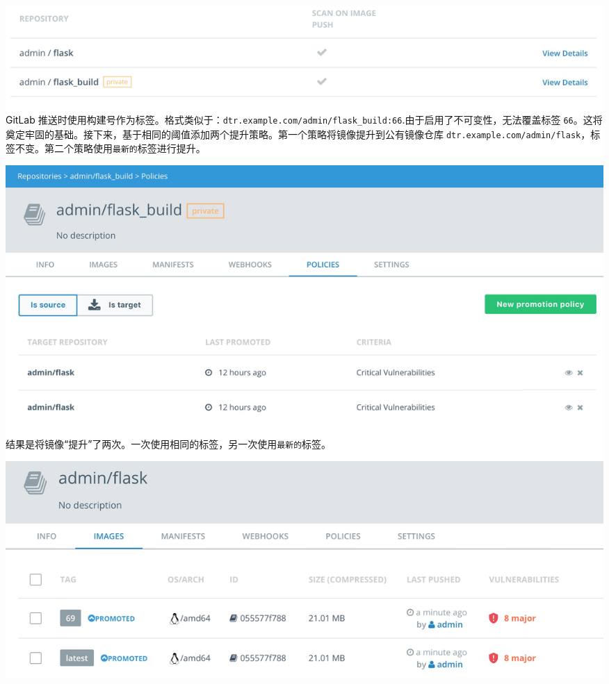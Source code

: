 ![](./images/dtr_pub_repos.jpg)

GitLab 推送时使用构建号作为标签。格式类似于：`dtr.example.com/admin/flask_build:66`.由于启用了不可变性，无法覆盖标签 `66`。这将奠定牢固的基础。接下来，基于相同的阈值添加两个提升策略。第一个策略将镜像提升到公有镜像仓库 `dtr.example.com/admin/flask`，标签不变。第二个策略使用`最新的`标签进行提升。

![](./images/dtr_flask_policies.jpg)

结果是将镜像“提升”了两次。一次使用相同的标签，另一次使用`最新的`标签。

![](./images/dtr_promoted.jpg)
